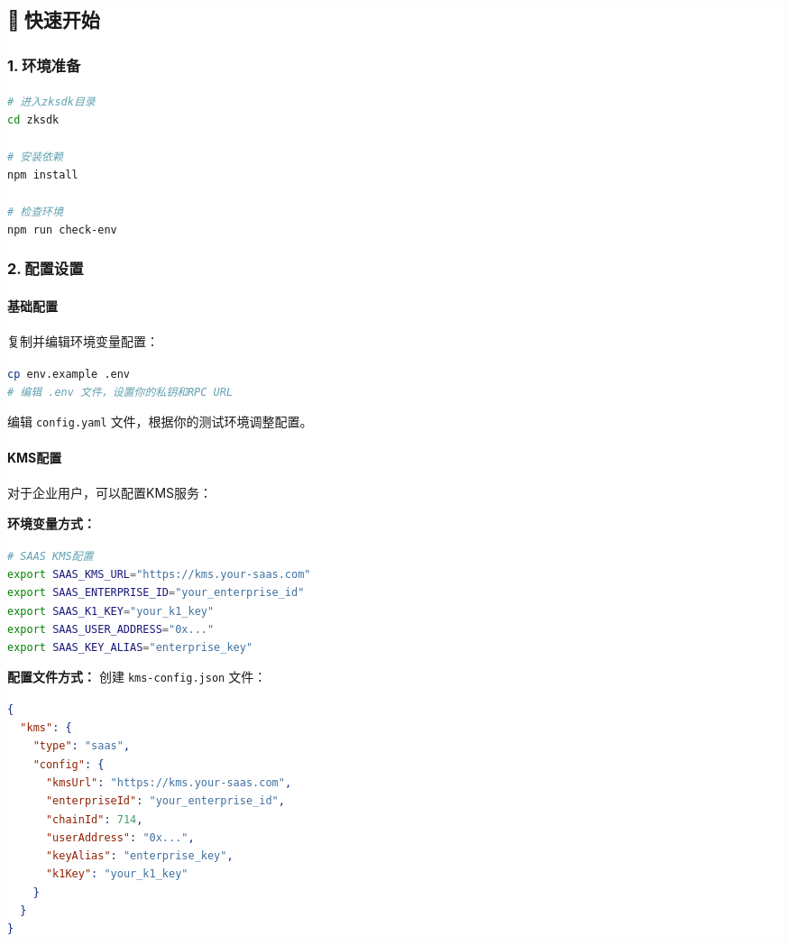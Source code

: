 ## 🚀 快速开始

### 1. 环境准备

```bash
# 进入zksdk目录
cd zksdk

# 安装依赖
npm install

# 检查环境
npm run check-env
```

### 2. 配置设置

#### 基础配置
复制并编辑环境变量配置：

```bash
cp env.example .env
# 编辑 .env 文件，设置你的私钥和RPC URL
```

编辑 `config.yaml` 文件，根据你的测试环境调整配置。

#### KMS配置
对于企业用户，可以配置KMS服务：

**环境变量方式：**
```bash
# SAAS KMS配置
export SAAS_KMS_URL="https://kms.your-saas.com"
export SAAS_ENTERPRISE_ID="your_enterprise_id"
export SAAS_K1_KEY="your_k1_key"
export SAAS_USER_ADDRESS="0x..."
export SAAS_KEY_ALIAS="enterprise_key"
```

**配置文件方式：**
创建 `kms-config.json` 文件：
```json
{
  "kms": {
    "type": "saas",
    "config": {
      "kmsUrl": "https://kms.your-saas.com",
      "enterpriseId": "your_enterprise_id",
      "chainId": 714,
      "userAddress": "0x...",
      "keyAlias": "enterprise_key",
      "k1Key": "your_k1_key"
    }
  }
}
```
